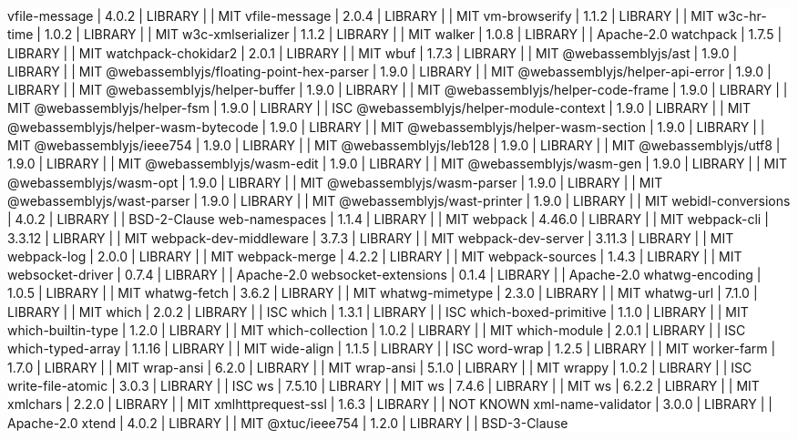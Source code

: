 vfile-message | 4.0.2 | LIBRARY |  | MIT
vfile-message | 2.0.4 | LIBRARY |  | MIT
vm-browserify | 1.1.2 | LIBRARY |  | MIT
w3c-hr-time | 1.0.2 | LIBRARY |  | MIT
w3c-xmlserializer | 1.1.2 | LIBRARY |  | MIT
walker | 1.0.8 | LIBRARY |  | Apache-2.0
watchpack | 1.7.5 | LIBRARY |  | MIT
watchpack-chokidar2 | 2.0.1 | LIBRARY |  | MIT
wbuf | 1.7.3 | LIBRARY |  | MIT
@webassemblyjs/ast | 1.9.0 | LIBRARY |  | MIT
@webassemblyjs/floating-point-hex-parser | 1.9.0 | LIBRARY |  | MIT
@webassemblyjs/helper-api-error | 1.9.0 | LIBRARY |  | MIT
@webassemblyjs/helper-buffer | 1.9.0 | LIBRARY |  | MIT
@webassemblyjs/helper-code-frame | 1.9.0 | LIBRARY |  | MIT
@webassemblyjs/helper-fsm | 1.9.0 | LIBRARY |  | ISC
@webassemblyjs/helper-module-context | 1.9.0 | LIBRARY |  | MIT
@webassemblyjs/helper-wasm-bytecode | 1.9.0 | LIBRARY |  | MIT
@webassemblyjs/helper-wasm-section | 1.9.0 | LIBRARY |  | MIT
@webassemblyjs/ieee754 | 1.9.0 | LIBRARY |  | MIT
@webassemblyjs/leb128 | 1.9.0 | LIBRARY |  | MIT
@webassemblyjs/utf8 | 1.9.0 | LIBRARY |  | MIT
@webassemblyjs/wasm-edit | 1.9.0 | LIBRARY |  | MIT
@webassemblyjs/wasm-gen | 1.9.0 | LIBRARY |  | MIT
@webassemblyjs/wasm-opt | 1.9.0 | LIBRARY |  | MIT
@webassemblyjs/wasm-parser | 1.9.0 | LIBRARY |  | MIT
@webassemblyjs/wast-parser | 1.9.0 | LIBRARY |  | MIT
@webassemblyjs/wast-printer | 1.9.0 | LIBRARY |  | MIT
webidl-conversions | 4.0.2 | LIBRARY |  | BSD-2-Clause
web-namespaces | 1.1.4 | LIBRARY |  | MIT
webpack | 4.46.0 | LIBRARY |  | MIT
webpack-cli | 3.3.12 | LIBRARY |  | MIT
webpack-dev-middleware | 3.7.3 | LIBRARY |  | MIT
webpack-dev-server | 3.11.3 | LIBRARY |  | MIT
webpack-log | 2.0.0 | LIBRARY |  | MIT
webpack-merge | 4.2.2 | LIBRARY |  | MIT
webpack-sources | 1.4.3 | LIBRARY |  | MIT
websocket-driver | 0.7.4 | LIBRARY |  | Apache-2.0
websocket-extensions | 0.1.4 | LIBRARY |  | Apache-2.0
whatwg-encoding | 1.0.5 | LIBRARY |  | MIT
whatwg-fetch | 3.6.2 | LIBRARY |  | MIT
whatwg-mimetype | 2.3.0 | LIBRARY |  | MIT
whatwg-url | 7.1.0 | LIBRARY |  | MIT
which | 2.0.2 | LIBRARY |  | ISC
which | 1.3.1 | LIBRARY |  | ISC
which-boxed-primitive | 1.1.0 | LIBRARY |  | MIT
which-builtin-type | 1.2.0 | LIBRARY |  | MIT
which-collection | 1.0.2 | LIBRARY |  | MIT
which-module | 2.0.1 | LIBRARY |  | ISC
which-typed-array | 1.1.16 | LIBRARY |  | MIT
wide-align | 1.1.5 | LIBRARY |  | ISC
word-wrap | 1.2.5 | LIBRARY |  | MIT
worker-farm | 1.7.0 | LIBRARY |  | MIT
wrap-ansi | 6.2.0 | LIBRARY |  | MIT
wrap-ansi | 5.1.0 | LIBRARY |  | MIT
wrappy | 1.0.2 | LIBRARY |  | ISC
write-file-atomic | 3.0.3 | LIBRARY |  | ISC
ws | 7.5.10 | LIBRARY |  | MIT
ws | 7.4.6 | LIBRARY |  | MIT
ws | 6.2.2 | LIBRARY |  | MIT
xmlchars | 2.2.0 | LIBRARY |  | MIT
xmlhttprequest-ssl | 1.6.3 | LIBRARY |  | NOT KNOWN
xml-name-validator | 3.0.0 | LIBRARY |  | Apache-2.0
xtend | 4.0.2 | LIBRARY |  | MIT
@xtuc/ieee754 | 1.2.0 | LIBRARY |  | BSD-3-Clause